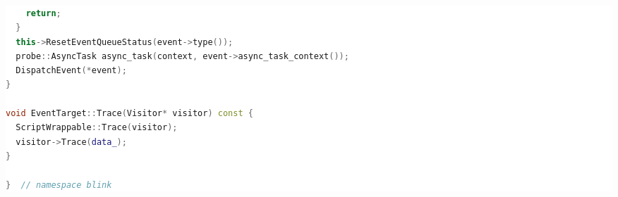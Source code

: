 ```cpp
    return;
  }
  this->ResetEventQueueStatus(event->type());
  probe::AsyncTask async_task(context, event->async_task_context());
  DispatchEvent(*event);
}

void EventTarget::Trace(Visitor* visitor) const {
  ScriptWrappable::Trace(visitor);
  visitor->Trace(data_);
}

}  // namespace blink
```